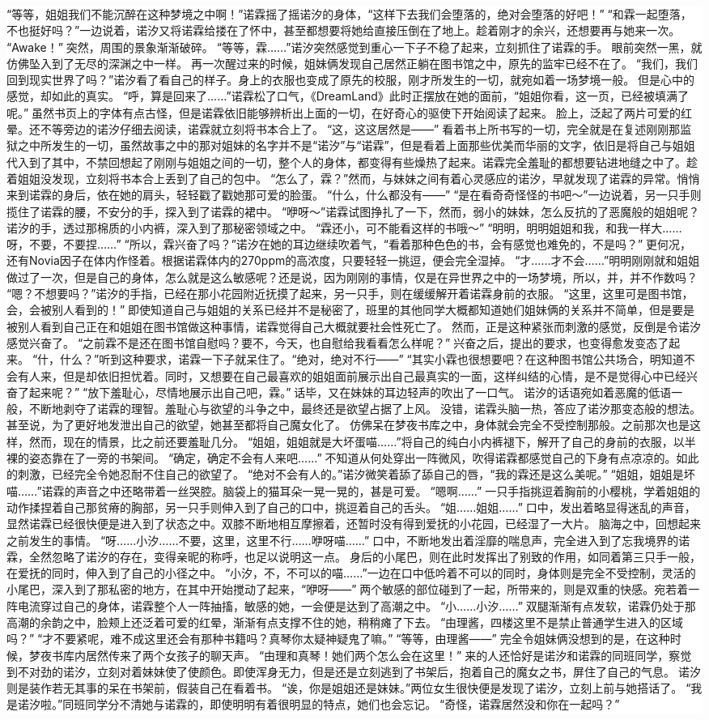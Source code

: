 “等等，姐姐我们不能沉醉在这种梦境之中啊！”诺霖摇了摇诺汐的身体，“这样下去我们会堕落的，绝对会堕落的好吧！”
“和霖一起堕落，不也挺好吗？”一边说着，诺汐又将诺霖给搂在了怀中，甚至都想要将她给直接压倒在了地上。趁着刚才的余兴，还想要再与她来一次。
“Awake！”
突然，周围的景象渐渐破碎。
“等等，霖……”诺汐突然感觉到重心一下子不稳了起来，立刻抓住了诺霖的手。
眼前突然一黑，就仿佛坠入到了无尽的深渊之中一样。
再一次醒过来的时候，姐妹俩发现自己居然正躺在图书馆之中，原先的监牢已经不在了。
“我们，我们回到现实世界了吗？”诺汐看了看自己的样子。身上的衣服也变成了原先的校服，刚才所发生的一切，就宛如着一场梦境一般。
但是心中的感觉，却如此的真实。
“呼，算是回来了……”诺霖松了口气，《DreamLand》此时正摆放在她的面前，“姐姐你看，这一页，已经被填满了呢。”
虽然书页上的字体有点古怪，但是诺霖依旧能够辨析出上面的一切，在好奇心的驱使下开始阅读了起来。
脸上，泛起了两片可爱的红晕。还不等旁边的诺汐仔细去阅读，诺霖就立刻将书本合上了。
“这，这这居然是——”
看着书上所书写的一切，完全就是在复述刚刚那监狱之中所发生的一切，虽然故事之中的那对姐妹的名字并不是“诺汐”与“诺霖”，但是看着上面那些优美而华丽的文字，依旧是将自己与姐姐代入到了其中，不禁回想起了刚刚与姐姐之间的一切，整个人的身体，都变得有些燥热了起来。诺霖完全羞耻的都想要钻进地缝之中了。趁着姐姐没发现，立刻将书本合上丢到了自己的包中。
“怎么了，霖？”然而，与妹妹之间有着心灵感应的诺汐，早就发现了诺霖的异常。悄悄来到诺霖的身后，依在她的肩头，轻轻戳了戳她那可爱的脸蛋。
“什么，什么都没有——”
“是在看奇奇怪怪的书吧～”一边说着，另一只手则揽住了诺霖的腰，不安分的手，探入到了诺霖的裙中。
“咿呀～”诺霖试图挣扎了一下，然而，弱小的妹妹，怎么反抗的了恶魔般的姐姐呢？诺汐的手，透过那棉质的小内裤，深入到了那秘密领域之中。
“霖还小，可不能看这样的书哦～”
“明明，明明姐姐和我，和我一样大……呀，不要，不要捏……”
“所以，霖兴奋了吗？”诺汐在她的耳边继续吹着气，“看着那种色色的书，会有感觉也难免的，不是吗？”
更何况，还有Novia因子在体内作怪着。根据诺霖体内的270ppm的高浓度，只要轻轻一挑逗，便会完全湿掉。
“才……才不会……”明明刚刚就和姐姐做过了一次，但是自己的身体，怎么就是这么敏感呢？还是说，因为刚刚的事情，仅是在异世界之中的一场梦境，所以，并，并不作数吗？
“嗯？不想要吗？”诺汐的手指，已经在那小花园附近抚摸了起来，另一只手，则在缓缓解开着诺霖身前的衣服。
“这里，这里可是图书馆，会，会被别人看到的！”
即使知道自己与姐姐的关系已经并不是秘密了，班里的其他同学大概都知道她们姐妹俩的关系并不简单，但是要是被别人看到自己正在和姐姐在图书馆做这种事情，诺霖觉得自己大概就要社会性死亡了。
然而，正是这种紧张而刺激的感觉，反倒是令诺汐感觉兴奋了。
“之前霖不是还在图书馆自慰吗？要不，今天，也自慰给我看看怎么样呢？”
兴奋之后，提出的要求，也变得愈发变态了起来。
“什，什么？”听到这种要求，诺霖一下子就呆住了。“绝对，绝对不行——”
“其实小霖也很想要吧？在这种图书馆公共场合，明知道不会有人来，但是却依旧担忧着。同时，又想要在自己最喜欢的姐姐面前展示出自己最真实的一面，这样纠结的心情，是不是觉得心中已经兴奋了起来呢？”
“放下羞耻心，尽情地展示出自己吧，霖。”
话毕，又在妹妹的耳边轻声的吹出了一口气。
诺汐的话语宛如着恶魔的低语一般，不断地剥夺了诺霖的理智。羞耻心与欲望的斗争之中，最终还是欲望占据了上风。
没错，诺霖头脑一热，答应了诺汐那变态般的想法。甚至说，为了更好地发泄出自己的欲望，她甚至都将自己魔女化了。
仿佛呆在梦夜书库之中，身体就会完全不受控制那般。之前那次也是这样，然而，现在的情景，比之前还要羞耻几分。
“姐姐，姐姐就是大坏蛋喵……”将自己的纯白小内裤褪下，解开了自己的身前的衣服，以半裸的姿态靠在了一旁的书架间。
“确定，确定不会有人来吧……”
不知道从何处穿出一阵微风，吹得诺霖都感觉自己的下身有点凉凉的。如此的刺激，已经完全令她忍耐不住自己的欲望了。
“绝对不会有人的。”诺汐微笑着舔了舔自己的唇，“我的霖还是这么美呢。”
“姐姐，姐姐是坏喵……”诺霖的声音之中还略带着一丝哭腔。脑袋上的猫耳朵一晃一晃的，甚是可爱。
“嗯啊……”
一只手指挑逗着胸前的小樱桃，学着姐姐的动作揉捏着自己那贫瘠的胸部，另一只手则伸入到了自己的口中，挑逗着自己的舌头。
“姐……姐姐……”
口中，发出着略显得迷乱的声音，显然诺霖已经很快便是进入到了状态之中。双膝不断地相互摩擦着，还暂时没有得到爱抚的小花园，已经湿了一大片。
脑海之中，回想起来之前发生的事情。
“呀……小汐……不要，这里，这里不行……咿呀喵……”
口中，不断地发出着淫靡的喘息声，完全进入到了忘我境界的诺霖，全然忽略了诺汐的存在，变得亲昵的称呼，也足以说明这一点。
身后的小尾巴，则在此时发挥出了别致的作用，如同着第三只手一般，在爱抚的同时，伸入到了自己的小径之中。
“小汐，不，不可以的喵……”一边在口中低吟着不可以的同时，身体则是完全不受控制，灵活的小尾巴，深入到了那私密的地方，在其中开始搅动了起来，“咿呀——”
两个敏感的部位碰到了一起，所带来的，则是双重的快感。宛若着一阵电流穿过自己的身体，诺霖整个人一阵抽搐，敏感的她，一会便是达到了高潮之中。
“小……小汐……”
双腿渐渐有点发软，诺霖仍处于那高潮的余韵之中，脸颊上还泛着可爱的红晕，渐渐有点支撑不住的她，稍稍瘫了下去。
“由理酱，四楼这里不是禁止普通学生进入的区域吗？”
“才不要紧呢，难不成这里还会有那种书籍吗？真琴你太疑神疑鬼了嘛。”
“等等，由理酱——”
完全令姐妹俩没想到的是，在这种时候，梦夜书库内居然传来了两个女孩子的聊天声。
“由理和真琴！她们两个怎么会在这里！”
来的人还恰好是诺汐和诺霖的同班同学，察觉到不对劲的诺汐，立刻对着妹妹使了使颜色。即使浑身无力，但是还是立刻逃到了书架后，抱着自己的魔女之书，屏住了自己的气息。
诺汐则是装作若无其事的呆在书架前，假装自己在看着书。
“诶，你是姐姐还是妹妹。”两位女生很快便是发现了诺汐，立刻上前与她搭话了。
“我是诺汐啦。”同班同学分不清她与诺霖的，即使明明有着很明显的特点，她们也会忘记。
“奇怪，诺霖居然没和你在一起吗？”